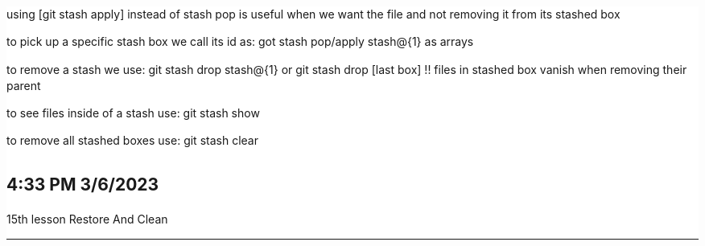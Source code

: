 using [git stash apply] instead of stash pop 
  is useful when we want the file and not removing it from its stashed box

to pick up a specific stash box we call its id as:
got stash pop/apply stash@{1} as arrays

to remove a stash we use:
git stash drop stash@{1} or git stash drop [last box]
!! files in stashed box vanish when removing their parent

to see files inside of a stash use:
git stash show

to remove all stashed boxes use:
git stash clear


4:33 PM 3/6/2023
------------------------------------------------
15th lesson Restore And Clean



------------------------------------------------